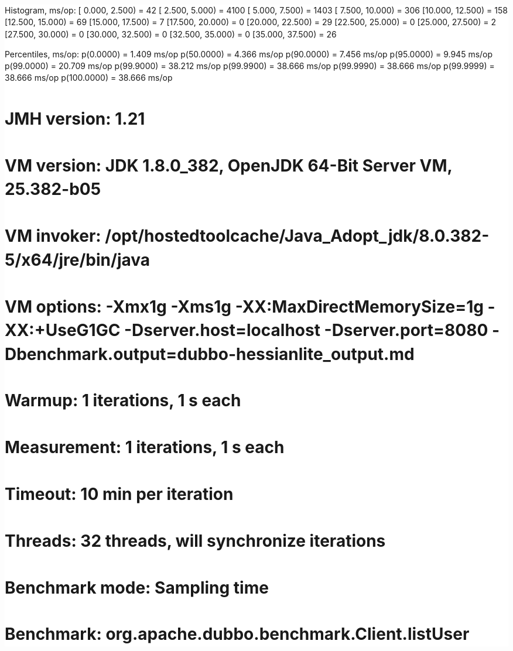   Histogram, ms/op:
    [ 0.000,  2.500) = 42 
    [ 2.500,  5.000) = 4100 
    [ 5.000,  7.500) = 1403 
    [ 7.500, 10.000) = 306 
    [10.000, 12.500) = 158 
    [12.500, 15.000) = 69 
    [15.000, 17.500) = 7 
    [17.500, 20.000) = 0 
    [20.000, 22.500) = 29 
    [22.500, 25.000) = 0 
    [25.000, 27.500) = 2 
    [27.500, 30.000) = 0 
    [30.000, 32.500) = 0 
    [32.500, 35.000) = 0 
    [35.000, 37.500) = 26 

  Percentiles, ms/op:
      p(0.0000) =      1.409 ms/op
     p(50.0000) =      4.366 ms/op
     p(90.0000) =      7.456 ms/op
     p(95.0000) =      9.945 ms/op
     p(99.0000) =     20.709 ms/op
     p(99.9000) =     38.212 ms/op
     p(99.9900) =     38.666 ms/op
     p(99.9990) =     38.666 ms/op
     p(99.9999) =     38.666 ms/op
    p(100.0000) =     38.666 ms/op


# JMH version: 1.21
# VM version: JDK 1.8.0_382, OpenJDK 64-Bit Server VM, 25.382-b05
# VM invoker: /opt/hostedtoolcache/Java_Adopt_jdk/8.0.382-5/x64/jre/bin/java
# VM options: -Xmx1g -Xms1g -XX:MaxDirectMemorySize=1g -XX:+UseG1GC -Dserver.host=localhost -Dserver.port=8080 -Dbenchmark.output=dubbo-hessianlite_output.md
# Warmup: 1 iterations, 1 s each
# Measurement: 1 iterations, 1 s each
# Timeout: 10 min per iteration
# Threads: 32 threads, will synchronize iterations
# Benchmark mode: Sampling time
# Benchmark: org.apache.dubbo.benchmark.Client.listUser
